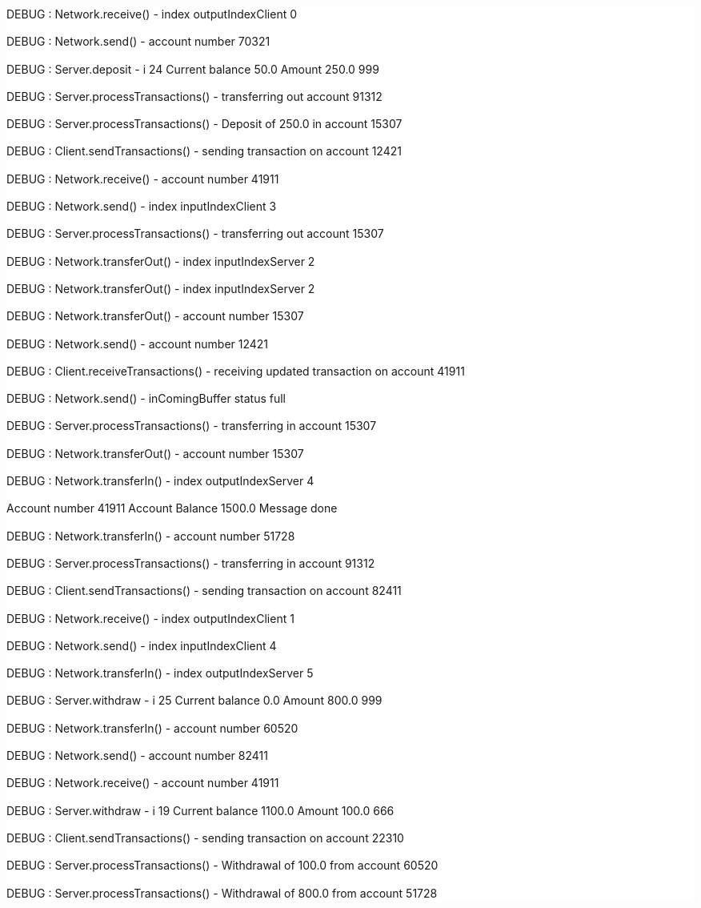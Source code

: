  DEBUG : Network.receive() - index outputIndexClient 0

 DEBUG : Network.send() - account number 70321

 DEBUG : Server.deposit - i 24 Current balance 50.0 Amount 250.0 999

 DEBUG : Server.processTransactions() - transferring out account 91312

 DEBUG : Server.processTransactions() - Deposit of 250.0 in account 15307

 DEBUG : Client.sendTransactions() - sending transaction on account 12421

 DEBUG : Network.receive() - account number 41911

 DEBUG : Network.send() - index inputIndexClient 3

 DEBUG : Server.processTransactions() - transferring out account 15307

 DEBUG : Network.transferOut() - index inputIndexServer 2

 DEBUG : Network.transferOut() - index inputIndexServer 2

 DEBUG : Network.transferOut() - account number 15307

 DEBUG : Network.send() - account number 12421

 DEBUG : Client.receiveTransactions() - receiving updated transaction on account 41911

 DEBUG : Network.send() - inComingBuffer status full

 DEBUG : Server.processTransactions() - transferring in account 15307

 DEBUG : Network.transferOut() - account number 15307

 DEBUG : Network.transferIn() - index outputIndexServer 4

 Account number 41911 Account Balance 1500.0 Message done

 DEBUG : Network.transferIn() - account number 51728

 DEBUG : Server.processTransactions() - transferring in account 91312

 DEBUG : Client.sendTransactions() - sending transaction on account 82411

 DEBUG : Network.receive() - index outputIndexClient 1

 DEBUG : Network.send() - index inputIndexClient 4

 DEBUG : Network.transferIn() - index outputIndexServer 5

 DEBUG : Server.withdraw - i 25 Current balance 0.0 Amount 800.0 999

 DEBUG : Network.transferIn() - account number 60520

 DEBUG : Network.send() - account number 82411

 DEBUG : Network.receive() - account number 41911

 DEBUG : Server.withdraw - i 19 Current balance 1100.0 Amount 100.0 666

 DEBUG : Client.sendTransactions() - sending transaction on account 22310

 DEBUG : Server.processTransactions() - Withdrawal of 100.0 from account 60520

 DEBUG : Server.processTransactions() - Withdrawal of 800.0 from account 51728
